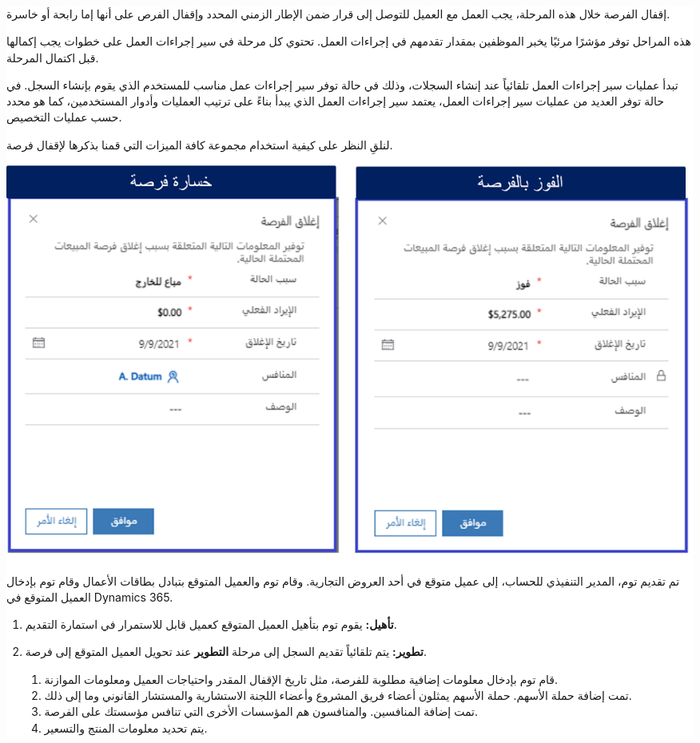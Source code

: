 </tr>
<tr>
<td>إقفال</td>
<td>الفرصة</td>
<td>خلال هذه المرحلة، يجب العمل مع العميل للتوصل إلى قرار ضمن الإطار الزمني المحدد وإقفال الفرص على أنها إما رابحة أو خاسرة.</td>
</tr>
</tbody>
</table>

هذه المراحل توفر مؤشرًا مرئيًا يخبر الموظفين بمقدار تقدمهم في إجراءات العمل. تحتوي كل مرحلة في سير إجراءات العمل على خطوات يجب إكمالها قبل اكتمال المرحلة.

تبدأ عمليات سير إجراءات العمل تلقائياً عند إنشاء السجلات، وذلك في حالة توفر سير إجراءات عمل مناسب للمستخدم الذي يقوم بإنشاء السجل. في حالة توفر العديد من عمليات سير إجراءات العمل، يعتمد سير إجراءات العمل الذي يبدأ بناءً على ترتيب العمليات وأدوار المستخدمين، كما هو محدد حسب عمليات التخصيص.

لنلقِ النظر على كيفية استخدام مجموعة كافة الميزات التي قمنا بذكرها لإقفال فرصة.

![مربعات حوار الفرصة الخاسرة والفرصة الرابحة مع سبب حالة فرصة مُقفلة (مباعة مقابل رابحة) والإيراد الفعلي وتاريخ الإقفال والمنافس والوصف.](../media/OM-Unit4-3.png)

تم تقديم توم، المدير التنفيذي للحساب، إلى عميل متوقع في أحد العروض التجارية. وقام توم والعميل المتوقع بتبادل بطاقات الأعمال وقام توم بإدخال العميل المتوقع في Dynamics 365.

1. **تأهيل:** يقوم توم بتأهيل العميل المتوقع كعميل قابل للاستمرار في استمارة التقديم.
2. **تطوير:** يتم تلقائياً تقديم السجل إلى مرحلة **التطوير** عند تحويل العميل المتوقع إلى فرصة.

    1. قام توم بإدخال معلومات إضافية مطلوبة للفرصة، مثل تاريخ الإقفال المقدر واحتياجات العميل ومعلومات الموازنة.
    2. تمت إضافة حملة الأسهم. حملة الأسهم يمثلون أعضاء فريق المشروع وأعضاء اللجنة الاستشارية والمستشار القانوني وما إلى ذلك.
    3. تمت إضافة المنافسين. والمنافسون هم المؤسسات الأخرى التي تنافس مؤسستك على الفرصة.
    4. يتم تحديد معلومات المنتج والتسعير.
